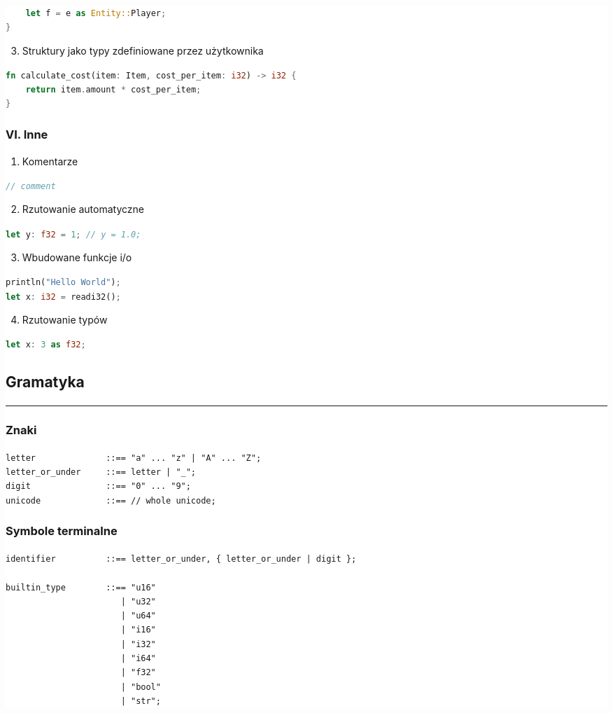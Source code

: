 ```rust
    let f = e as Entity::Player;
}
```

3. Struktury jako typy zdefiniowane przez użytkownika
```rust
fn calculate_cost(item: Item, cost_per_item: i32) -> i32 {
    return item.amount * cost_per_item;
}
```

### VI. Inne
1. Komentarze
```rust
// comment
```

2. Rzutowanie automatyczne
```rust
let y: f32 = 1; // y = 1.0;
```

3. Wbudowane funkcje i/o
```rust
println("Hello World");
let x: i32 = readi32();
```

4. Rzutowanie typów
```rust
let x: 3 as f32;
```















## Gramatyka

---

### Znaki
```
letter              ::== "a" ... "z" | "A" ... "Z";
letter_or_under     ::== letter | "_";
digit               ::== "0" ... "9";
unicode             ::== // whole unicode;
```

### Symbole terminalne
```
identifier          ::== letter_or_under, { letter_or_under | digit };

builtin_type        ::== "u16" 
                       | "u32"
                       | "u64"
                       | "i16"
                       | "i32"
                       | "i64" 
                       | "f32"
                       | "bool"
                       | "str";
```